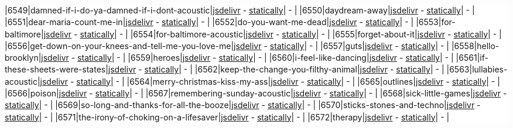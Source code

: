 |6549|damned-if-i-do-ya-damned-if-i-dont-acoustic|[jsdelivr](https://cdn.jsdelivr.net/gh/dbchord/c7-1-3/5001-10000/6501-7000/damned-if-i-do-ya-damned-if-i-dont-acoustic.webp) - [statically](https://cdn.statically.io/gh/dbchord/c7-1-3/i/5001-10000/6501-7000/damned-if-i-do-ya-damned-if-i-dont-acoustic.webp)| - |
|6550|daydream-away|[jsdelivr](https://cdn.jsdelivr.net/gh/dbchord/c7-1-3/5001-10000/6501-7000/daydream-away.webp) - [statically](https://cdn.statically.io/gh/dbchord/c7-1-3/i/5001-10000/6501-7000/daydream-away.webp)| - |
|6551|dear-maria-count-me-in|[jsdelivr](https://cdn.jsdelivr.net/gh/dbchord/c7-1-3/5001-10000/6501-7000/dear-maria-count-me-in.webp) - [statically](https://cdn.statically.io/gh/dbchord/c7-1-3/i/5001-10000/6501-7000/dear-maria-count-me-in.webp)| - |
|6552|do-you-want-me-dead|[jsdelivr](https://cdn.jsdelivr.net/gh/dbchord/c7-1-3/5001-10000/6501-7000/do-you-want-me-dead.webp) - [statically](https://cdn.statically.io/gh/dbchord/c7-1-3/i/5001-10000/6501-7000/do-you-want-me-dead.webp)| - |
|6553|for-baltimore|[jsdelivr](https://cdn.jsdelivr.net/gh/dbchord/c7-1-3/5001-10000/6501-7000/for-baltimore.webp) - [statically](https://cdn.statically.io/gh/dbchord/c7-1-3/i/5001-10000/6501-7000/for-baltimore.webp)| - |
|6554|for-baltimore-acoustic|[jsdelivr](https://cdn.jsdelivr.net/gh/dbchord/c7-1-3/5001-10000/6501-7000/for-baltimore-acoustic.webp) - [statically](https://cdn.statically.io/gh/dbchord/c7-1-3/i/5001-10000/6501-7000/for-baltimore-acoustic.webp)| - |
|6555|forget-about-it|[jsdelivr](https://cdn.jsdelivr.net/gh/dbchord/c7-1-3/5001-10000/6501-7000/forget-about-it.webp) - [statically](https://cdn.statically.io/gh/dbchord/c7-1-3/i/5001-10000/6501-7000/forget-about-it.webp)| - |
|6556|get-down-on-your-knees-and-tell-me-you-love-me|[jsdelivr](https://cdn.jsdelivr.net/gh/dbchord/c7-1-3/5001-10000/6501-7000/get-down-on-your-knees-and-tell-me-you-love-me.webp) - [statically](https://cdn.statically.io/gh/dbchord/c7-1-3/i/5001-10000/6501-7000/get-down-on-your-knees-and-tell-me-you-love-me.webp)| - |
|6557|guts|[jsdelivr](https://cdn.jsdelivr.net/gh/dbchord/c7-1-3/5001-10000/6501-7000/guts.webp) - [statically](https://cdn.statically.io/gh/dbchord/c7-1-3/i/5001-10000/6501-7000/guts.webp)| - |
|6558|hello-brooklyn|[jsdelivr](https://cdn.jsdelivr.net/gh/dbchord/c7-1-3/5001-10000/6501-7000/hello-brooklyn.webp) - [statically](https://cdn.statically.io/gh/dbchord/c7-1-3/i/5001-10000/6501-7000/hello-brooklyn.webp)| - |
|6559|heroes|[jsdelivr](https://cdn.jsdelivr.net/gh/dbchord/c7-1-3/5001-10000/6501-7000/heroes.webp) - [statically](https://cdn.statically.io/gh/dbchord/c7-1-3/i/5001-10000/6501-7000/heroes.webp)| - |
|6560|i-feel-like-dancing|[jsdelivr](https://cdn.jsdelivr.net/gh/dbchord/c7-1-3/5001-10000/6501-7000/i-feel-like-dancing.webp) - [statically](https://cdn.statically.io/gh/dbchord/c7-1-3/i/5001-10000/6501-7000/i-feel-like-dancing.webp)| - |
|6561|if-these-sheets-were-states|[jsdelivr](https://cdn.jsdelivr.net/gh/dbchord/c7-1-3/5001-10000/6501-7000/if-these-sheets-were-states.webp) - [statically](https://cdn.statically.io/gh/dbchord/c7-1-3/i/5001-10000/6501-7000/if-these-sheets-were-states.webp)| - |
|6562|keep-the-change-you-filthy-animal|[jsdelivr](https://cdn.jsdelivr.net/gh/dbchord/c7-1-3/5001-10000/6501-7000/keep-the-change-you-filthy-animal.webp) - [statically](https://cdn.statically.io/gh/dbchord/c7-1-3/i/5001-10000/6501-7000/keep-the-change-you-filthy-animal.webp)| - |
|6563|lullabies-acoustic|[jsdelivr](https://cdn.jsdelivr.net/gh/dbchord/c7-1-3/5001-10000/6501-7000/lullabies-acoustic.webp) - [statically](https://cdn.statically.io/gh/dbchord/c7-1-3/i/5001-10000/6501-7000/lullabies-acoustic.webp)| - |
|6564|merry-christmas-kiss-my-ass|[jsdelivr](https://cdn.jsdelivr.net/gh/dbchord/c7-1-3/5001-10000/6501-7000/merry-christmas-kiss-my-ass.webp) - [statically](https://cdn.statically.io/gh/dbchord/c7-1-3/i/5001-10000/6501-7000/merry-christmas-kiss-my-ass.webp)| - |
|6565|outlines|[jsdelivr](https://cdn.jsdelivr.net/gh/dbchord/c7-1-3/5001-10000/6501-7000/outlines.webp) - [statically](https://cdn.statically.io/gh/dbchord/c7-1-3/i/5001-10000/6501-7000/outlines.webp)| - |
|6566|poison|[jsdelivr](https://cdn.jsdelivr.net/gh/dbchord/c7-1-3/5001-10000/6501-7000/poison.webp) - [statically](https://cdn.statically.io/gh/dbchord/c7-1-3/i/5001-10000/6501-7000/poison.webp)| - |
|6567|remembering-sunday-acoustic|[jsdelivr](https://cdn.jsdelivr.net/gh/dbchord/c7-1-3/5001-10000/6501-7000/remembering-sunday-acoustic.webp) - [statically](https://cdn.statically.io/gh/dbchord/c7-1-3/i/5001-10000/6501-7000/remembering-sunday-acoustic.webp)| - |
|6568|sick-little-games|[jsdelivr](https://cdn.jsdelivr.net/gh/dbchord/c7-1-3/5001-10000/6501-7000/sick-little-games.webp) - [statically](https://cdn.statically.io/gh/dbchord/c7-1-3/i/5001-10000/6501-7000/sick-little-games.webp)| - |
|6569|so-long-and-thanks-for-all-the-booze|[jsdelivr](https://cdn.jsdelivr.net/gh/dbchord/c7-1-3/5001-10000/6501-7000/so-long-and-thanks-for-all-the-booze.webp) - [statically](https://cdn.statically.io/gh/dbchord/c7-1-3/i/5001-10000/6501-7000/so-long-and-thanks-for-all-the-booze.webp)| - |
|6570|sticks-stones-and-techno|[jsdelivr](https://cdn.jsdelivr.net/gh/dbchord/c7-1-3/5001-10000/6501-7000/sticks-stones-and-techno.webp) - [statically](https://cdn.statically.io/gh/dbchord/c7-1-3/i/5001-10000/6501-7000/sticks-stones-and-techno.webp)| - |
|6571|the-irony-of-choking-on-a-lifesaver|[jsdelivr](https://cdn.jsdelivr.net/gh/dbchord/c7-1-3/5001-10000/6501-7000/the-irony-of-choking-on-a-lifesaver.webp) - [statically](https://cdn.statically.io/gh/dbchord/c7-1-3/i/5001-10000/6501-7000/the-irony-of-choking-on-a-lifesaver.webp)| - |
|6572|therapy|[jsdelivr](https://cdn.jsdelivr.net/gh/dbchord/c7-1-3/5001-10000/6501-7000/therapy.webp) - [statically](https://cdn.statically.io/gh/dbchord/c7-1-3/i/5001-10000/6501-7000/therapy.webp)| - |